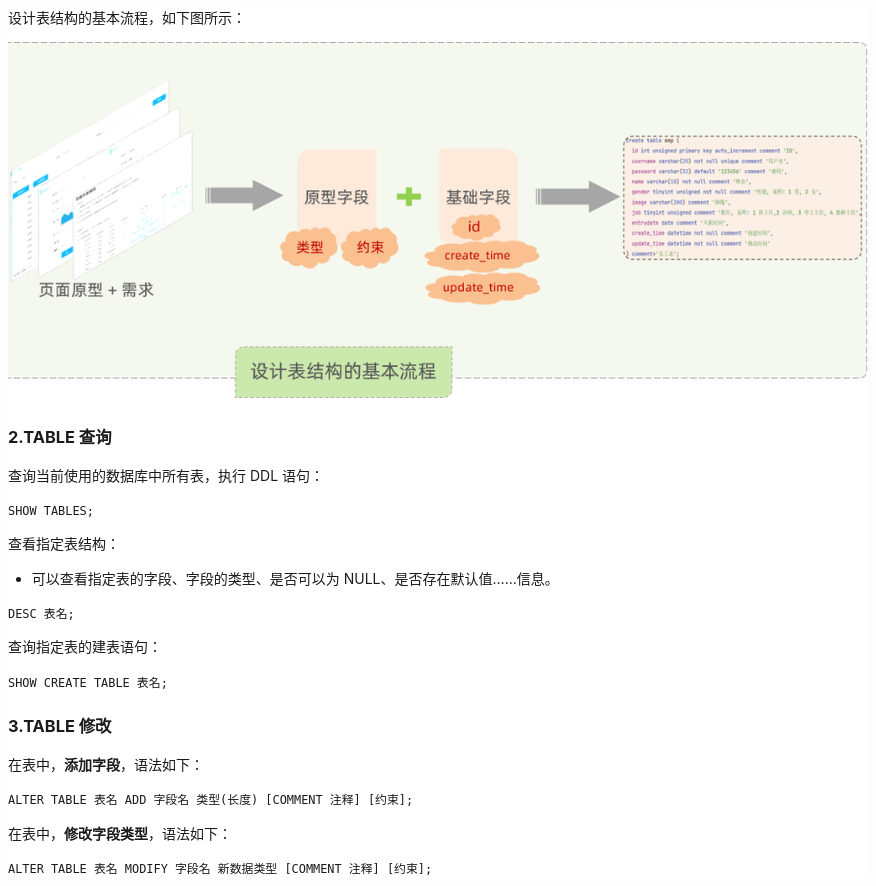 设计表结构的基本流程，如下图所示：

![数据库表结构设计基本流程](NoteAssets/数据库表结构设计基本流程.png)

### 2.TABLE 查询

查询当前使用的数据库中所有表，执行 DDL 语句：

```mysql
SHOW TABLES;
```

查看指定表结构：

- 可以查看指定表的字段、字段的类型、是否可以为 NULL、是否存在默认值……信息。

```mysql
DESC 表名;
```

查询指定表的建表语句：

```mysql
SHOW CREATE TABLE 表名;
```

### 3.TABLE 修改

在表中，**添加字段**，语法如下：

```mysql
ALTER TABLE 表名 ADD 字段名 类型(长度) [COMMENT 注释] [约束];
```

在表中，**修改字段类型**，语法如下：

```mysql
ALTER TABLE 表名 MODIFY 字段名 新数据类型 [COMMENT 注释] [约束];
```
